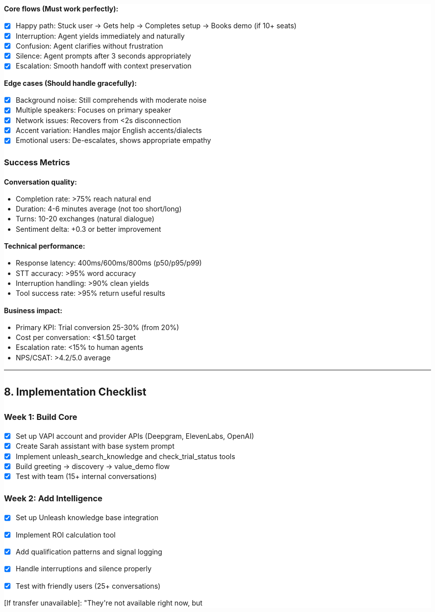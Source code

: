 **Core flows (Must work perfectly):**
- [x] Happy path: Stuck user → Gets help → Completes setup → Books demo (if 10+ seats)
- [x] Interruption: Agent yields immediately and naturally
- [x] Confusion: Agent clarifies without frustration
- [x] Silence: Agent prompts after 3 seconds appropriately
- [x] Escalation: Smooth handoff with context preservation

**Edge cases (Should handle gracefully):**
- [x] Background noise: Still comprehends with moderate noise
- [x] Multiple speakers: Focuses on primary speaker
- [x] Network issues: Recovers from <2s disconnection
- [x] Accent variation: Handles major English accents/dialects
- [x] Emotional users: De-escalates, shows appropriate empathy

### Success Metrics

**Conversation quality:**
- Completion rate: >75% reach natural end
- Duration: 4-6 minutes average (not too short/long)
- Turns: 10-20 exchanges (natural dialogue)
- Sentiment delta: +0.3 or better improvement

**Technical performance:**
- Response latency: 400ms/600ms/800ms (p50/p95/p99)
- STT accuracy: >95% word accuracy
- Interruption handling: >90% clean yields
- Tool success rate: >95% return useful results

**Business impact:**
- Primary KPI: Trial conversion 25-30% (from 20%)
- Cost per conversation: <$1.50 target
- Escalation rate: <15% to human agents
- NPS/CSAT: >4.2/5.0 average

---

## 8. Implementation Checklist

### Week 1: Build Core
- [x] Set up VAPI account and provider APIs (Deepgram, ElevenLabs, OpenAI)
- [x] Create Sarah assistant with base system prompt
- [x] Implement unleash_search_knowledge and check_trial_status tools
- [x] Build greeting → discovery → value_demo flow
- [x] Test with team (15+ internal conversations)

### Week 2: Add Intelligence
- [x] Set up Unleash knowledge base integration
- [x] Implement ROI calculation tool
- [x] Add qualification patterns and signal logging
- [x] Handle interruptions and silence properly
- [x] Test with friendly users (25+ conversations)


[If transfer unavailable]: "They're not available right now, but